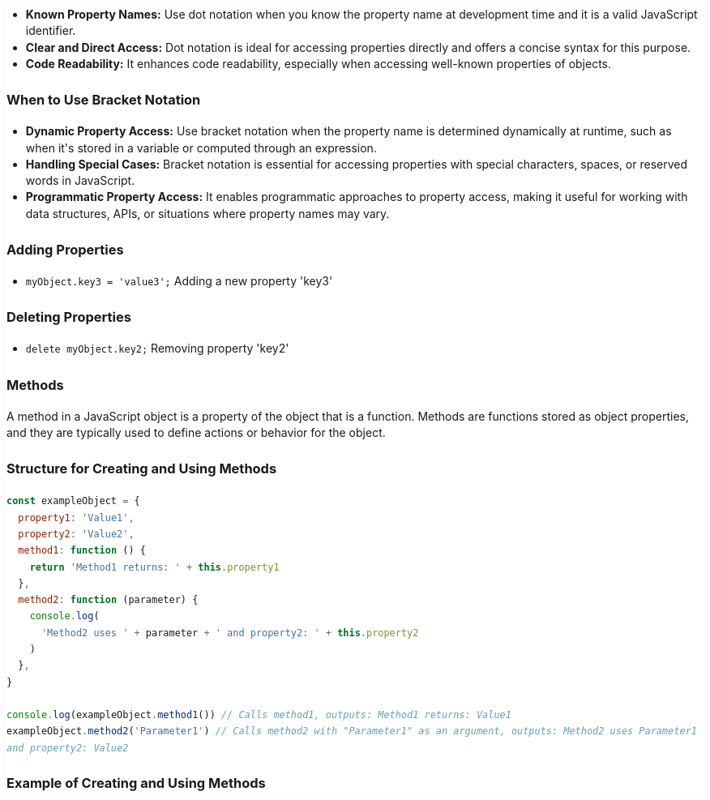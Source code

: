 - **Known Property Names:** Use dot notation when you know the property name at development time and it is a valid JavaScript identifier.
- **Clear and Direct Access:** Dot notation is ideal for accessing properties directly and offers a concise syntax for this purpose.
- **Code Readability:** It enhances code readability, especially when accessing well-known properties of objects.

### When to Use Bracket Notation

- **Dynamic Property Access:** Use bracket notation when the property name is determined dynamically at runtime, such as when it's stored in a variable or computed through an expression.
- **Handling Special Cases:** Bracket notation is essential for accessing properties with special characters, spaces, or reserved words in JavaScript.
- **Programmatic Property Access:** It enables programmatic approaches to property access, making it useful for working with data structures, APIs, or situations where property names may vary.

### Adding Properties

- `myObject.key3 = 'value3';` Adding a new property 'key3'

### Deleting Properties

- `delete myObject.key2;` Removing property 'key2'

### Methods

A method in a JavaScript object is a property of the object that is a function. Methods are functions stored as object properties, and they are typically used to define actions or behavior for the object.

### Structure for Creating and Using Methods

```javascript
const exampleObject = {
  property1: 'Value1',
  property2: 'Value2',
  method1: function () {
    return 'Method1 returns: ' + this.property1
  },
  method2: function (parameter) {
    console.log(
      'Method2 uses ' + parameter + ' and property2: ' + this.property2
    )
  },
}

console.log(exampleObject.method1()) // Calls method1, outputs: Method1 returns: Value1
exampleObject.method2('Parameter1') // Calls method2 with "Parameter1" as an argument, outputs: Method2 uses Parameter1 and property2: Value2
```

### Example of Creating and Using Methods
